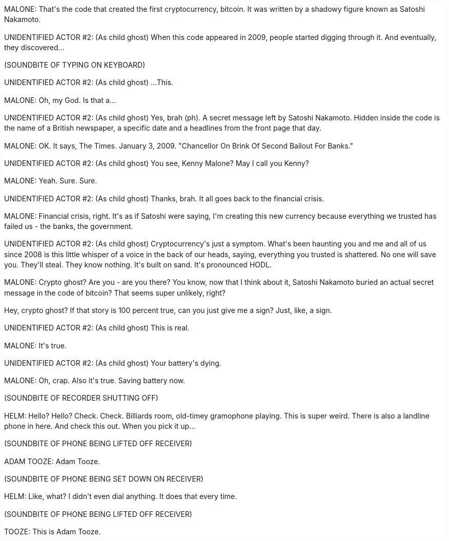 MALONE: That's the code that created the first cryptocurrency, bitcoin. It was written by a shadowy figure known as Satoshi Nakamoto.

UNIDENTIFIED ACTOR #2: (As child ghost) When this code appeared in 2009, people started digging through it. And eventually, they discovered...

(SOUNDBITE OF TYPING ON KEYBOARD)

UNIDENTIFIED ACTOR #2: (As child ghost) ...This.

MALONE: Oh, my God. Is that a...

UNIDENTIFIED ACTOR #2: (As child ghost) Yes, brah (ph). A secret message left by Satoshi Nakamoto. Hidden inside the code is the name of a British newspaper, a specific date and a headlines from the front page that day.

MALONE: OK. It says, The Times. January 3, 2009. "Chancellor On Brink Of Second Bailout For Banks."

UNIDENTIFIED ACTOR #2: (As child ghost) You see, Kenny Malone? May I call you Kenny?

MALONE: Yeah. Sure. Sure.

UNIDENTIFIED ACTOR #2: (As child ghost) Thanks, brah. It all goes back to the financial crisis.

MALONE: Financial crisis, right. It's as if Satoshi were saying, I'm creating this new currency because everything we trusted has failed us - the banks, the government.

UNIDENTIFIED ACTOR #2: (As child ghost) Cryptocurrency's just a symptom. What's been haunting you and me and all of us since 2008 is this little whisper of a voice in the back of our heads, saying, everything you trusted is shattered. No one will save you. They'll steal. They know nothing. It's built on sand. It's pronounced HODL.

MALONE: Crypto ghost? Are you - are you there? You know, now that I think about it, Satoshi Nakamoto buried an actual secret message in the code of bitcoin? That seems super unlikely, right?

Hey, crypto ghost? If that story is 100 percent true, can you just give me a sign? Just, like, a sign.

UNIDENTIFIED ACTOR #2: (As child ghost) This is real.

MALONE: It's true.

UNIDENTIFIED ACTOR #2: (As child ghost) Your battery's dying.

MALONE: Oh, crap. Also it's true. Saving battery now.

(SOUNDBITE OF RECORDER SHUTTING OFF)

HELM: Hello? Hello? Check. Check. Billiards room, old-timey gramophone playing. This is super weird. There is also a landline phone in here. And check this out. When you pick it up...

(SOUNDBITE OF PHONE BEING LIFTED OFF RECEIVER)

ADAM TOOZE: Adam Tooze.

(SOUNDBITE OF PHONE BEING SET DOWN ON RECEIVER)

HELM: Like, what? I didn't even dial anything. It does that every time.

(SOUNDBITE OF PHONE BEING LIFTED OFF RECEIVER)

TOOZE: This is Adam Tooze.
